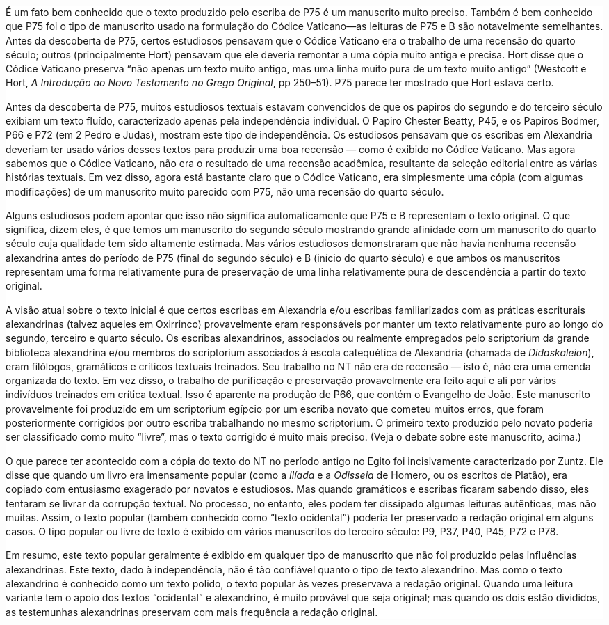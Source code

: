 É um fato bem conhecido que o texto produzido pelo escriba de P75 é um manuscrito muito preciso. Também é bem conhecido que P75 foi o tipo de manuscrito usado na formulação do Códice Vaticano—as leituras de P75 e B são notavelmente semelhantes. Antes da descoberta de P75, certos estudiosos pensavam que o Códice Vaticano era o trabalho de uma recensão do quarto século; outros (principalmente Hort) pensavam que ele deveria remontar a uma cópia muito antiga e precisa. Hort disse que o Códice Vaticano preserva “não apenas um texto muito antigo, mas uma linha muito pura de um texto muito antigo” (Westcott e Hort, *A* *Introdução ao Novo Testamento no Grego Original*, pp 250–51\). P75 parece ter mostrado que Hort estava certo.

Antes da descoberta de P75, muitos estudiosos textuais estavam convencidos de que os papiros do segundo e do terceiro século exibiam um texto fluído, caracterizado apenas pela independência individual. O Papiro Chester Beatty, P45, e os Papiros Bodmer, P66 e P72 (em 2 Pedro e Judas), mostram este tipo de independência. Os estudiosos pensavam que os escribas em Alexandria deveriam ter usado vários desses textos para produzir uma boa recensão — como é exibido no Códice Vaticano. Mas agora sabemos que o Códice Vaticano, não era o resultado de uma recensão acadêmica, resultante da seleção editorial entre as várias histórias textuais. Em vez disso, agora está bastante claro que o Códice Vaticano, era simplesmente uma cópia (com algumas modificações) de um manuscrito muito parecido com P75, não uma recensão do quarto século.

Alguns estudiosos podem apontar que isso não significa automaticamente que P75 e B representam o texto original. O que significa, dizem eles, é que temos um manuscrito do segundo século mostrando grande afinidade com um manuscrito do quarto século cuja qualidade tem sido altamente estimada. Mas vários estudiosos demonstraram que não havia nenhuma recensão alexandrina antes do período de P75 (final do segundo século) e B (início do quarto século) e que ambos os manuscritos representam uma forma relativamente pura de preservação de uma linha relativamente pura de descendência a partir do texto original.

A visão atual sobre o texto inicial é que certos escribas em Alexandria e/ou escribas familiarizados com as práticas escriturais alexandrinas (talvez aqueles em Oxirrinco) provavelmente eram responsáveis por manter um texto relativamente puro ao longo do segundo, terceiro e quarto século. Os escribas alexandrinos, associados ou realmente empregados pelo scriptorium da grande biblioteca alexandrina e/ou membros do scriptorium associados à escola catequética de Alexandria (chamada de *Didaskaleion*), eram filólogos, gramáticos e críticos textuais treinados. Seu trabalho no NT não era de recensão — isto é, não era uma emenda organizada do texto. Em vez disso, o trabalho de purificação e preservação provavelmente era feito aqui e ali por vários indivíduos treinados em crítica textual. Isso é aparente na produção de P66, que contém o Evangelho de João. Este manuscrito provavelmente foi produzido em um scriptorium egípcio por um escriba novato que cometeu muitos erros, que foram posteriormente corrigidos por outro escriba trabalhando no mesmo scriptorium. O primeiro texto produzido pelo novato poderia ser classificado como muito “livre”, mas o texto corrigido é muito mais preciso. (Veja o debate sobre este manuscrito, acima.)

O que parece ter acontecido com a cópia do texto do NT no período antigo no Egito foi incisivamente caracterizado por Zuntz. Ele disse que quando um livro era imensamente popular (como a *Ilíada* e a *Odisseia* de Homero, ou os escritos de Platão), era copiado com entusiasmo exagerado por novatos e estudiosos. Mas quando gramáticos e escribas ficaram sabendo disso, eles tentaram se livrar da corrupção textual. No processo, no entanto, eles podem ter dissipado algumas leituras autênticas, mas não muitas. Assim, o texto popular (também conhecido como “texto ocidental”) poderia ter preservado a redação original em alguns casos. O tipo popular ou livre de texto é exibido em vários manuscritos do terceiro século: P9, P37, P40, P45, P72 e P78\.

Em resumo, este texto popular geralmente é exibido em qualquer tipo de manuscrito que não foi produzido pelas influências alexandrinas. Este texto, dado à independência, não é tão confiável quanto o tipo de texto alexandrino. Mas como o texto alexandrino é conhecido como um texto polido, o texto popular às vezes preservava a redação original. Quando uma leitura variante tem o apoio dos textos “ocidental” e alexandrino, é muito provável que seja original; mas quando os dois estão divididos, as testemunhas alexandrinas preservam com mais frequência a redação original.
